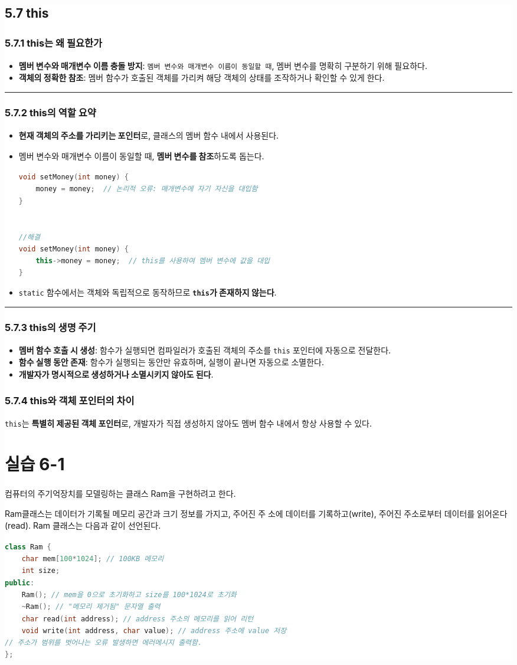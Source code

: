 ## 5.7 this

### 5.7.1 this는 왜 필요한가
- **멤버 변수와 매개변수 이름 충돌 방지**: `멤버 변수와 매개변수 이름이 동일할 때`, 멤버 변수를 명확히 구분하기 위해 필요하다.
- **객체의 정확한 참조**: 멤버 함수가 호출된 객체를 가리켜 해당 객체의 상태를 조작하거나 확인할 수 있게 한다.

---

### 5.7.2 this의 역할 요약
- **현재 객체의 주소를 가리키는 포인터**로, 클래스의 멤버 함수 내에서 사용된다.

- 멤버 변수와 매개변수 이름이 동일할 때, **멤버 변수를 참조**하도록 돕는다.

  ```c++
  void setMoney(int money) {
      money = money;  // 논리적 오류: 매개변수에 자기 자신을 대입함
  }
  
  
  //해결
  void setMoney(int money) {
      this->money = money;  // this를 사용하여 멤버 변수에 값을 대입
  }
  
  ```

  

- `static` 함수에서는 객체와 독립적으로 동작하므로 **`this`가 존재하지 않는다**.

---

### 5.7.3 this의 생명 주기
- **멤버 함수 호출 시 생성**: 함수가 실행되면 컴파일러가 호출된 객체의 주소를 `this` 포인터에 자동으로 전달한다.
- **함수 실행 동안 존재**: 함수가 실행되는 동안만 유효하며, 실행이 끝나면 자동으로 소멸한다.
- **개발자가 명시적으로 생성하거나 소멸시키지 않아도 된다**.

### 5.7.4 this와 객체 포인터의 차이

`this`는 **특별히 제공된 객체 포인터**로, 개발자가 직접 생성하지 않아도 멤버 함수 내에서 항상 사용할 수 있다.

# 실습 6-1

컴퓨터의 주기억장치를 모델링하는 클래스 Ram을 구현하려고 한다. 

Ram클래스는 데이터가 기록될 메모리 공간과 크기 정보를 가지고, 주어진 주
소에 데이터를 기록하고(write), 주어진 주소로부터 데이터를 읽어온다
(read). Ram 클래스는 다음과 같이 선언된다.

```cpp
class Ram {
	char mem[100*1024]; // 100KB 메모리
	int size;
public:
	Ram(); // mem을 0으로 초기화하고 size를 100*1024로 초기화
	~Ram(); // "메모리 제거됨" 문자열 출력
	char read(int address); // address 주소의 메모리를 읽어 리턴
	void write(int address, char value); // address 주소에 value 저장
// 주소가 범위를 벗어나는 오류 발생하면 에러메시지 출력함.
};
```
